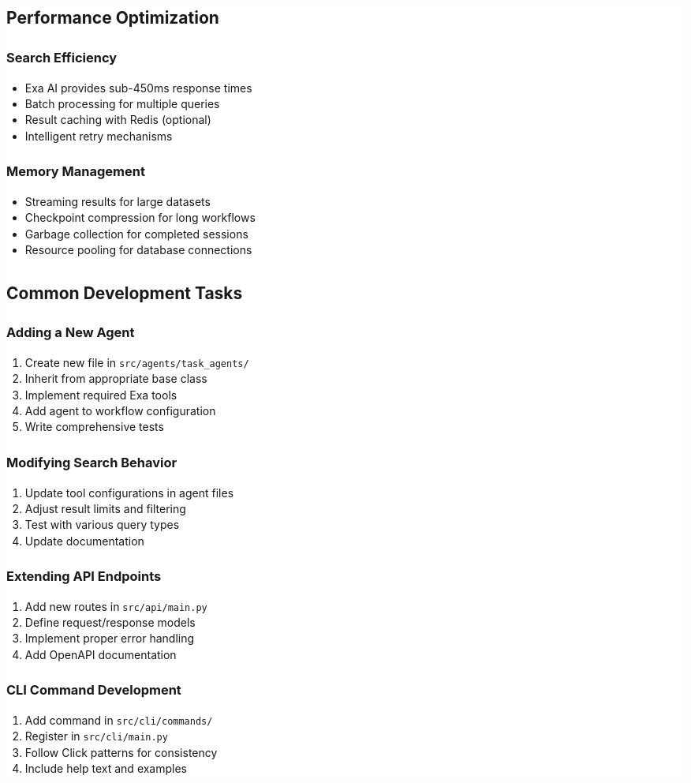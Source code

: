 ## Performance Optimization

### Search Efficiency
- Exa AI provides sub-450ms response times
- Batch processing for multiple queries
- Result caching with Redis (optional)
- Intelligent retry mechanisms

### Memory Management
- Streaming results for large datasets
- Checkpoint compression for long workflows
- Garbage collection for completed sessions
- Resource pooling for database connections

## Common Development Tasks

### Adding a New Agent
1. Create new file in `src/agents/task_agents/`
2. Inherit from appropriate base class
3. Implement required Exa tools
4. Add agent to workflow configuration
5. Write comprehensive tests

### Modifying Search Behavior
1. Update tool configurations in agent files
2. Adjust result limits and filtering
3. Test with various query types
4. Update documentation

### Extending API Endpoints
1. Add new routes in `src/api/main.py`
2. Define request/response models
3. Implement proper error handling
4. Add OpenAPI documentation

### CLI Command Development
1. Add command in `src/cli/commands/`
2. Register in `src/cli/main.py`
3. Follow Click patterns for consistency
4. Include help text and examples